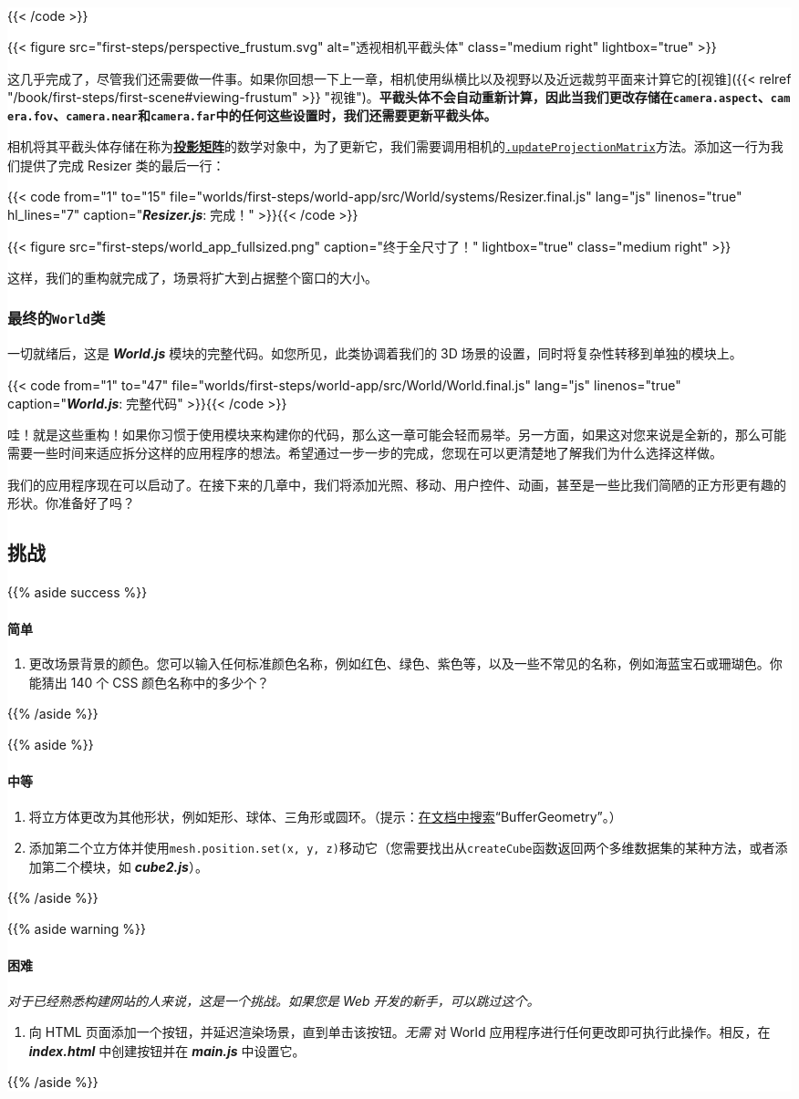 {{< /code >}}

{{< figure src="first-steps/perspective_frustum.svg" alt="透视相机平截头体" class="medium right" lightbox="true" >}}

这几乎完成了，尽管我们还需要做一件事。如果你回想一下上一章，相机使用纵横比以及视野以及近远裁剪平面来计算它的[视锥]({{< relref "/book/first-steps/first-scene#viewing-frustum" >}} "视锥")。**平截头体不会自动重新计算，因此当我们更改存储在`camera.aspect`、`camera.fov`、`camera.near`和`camera.far`中的任何这些设置时，我们还需要更新平截头体。**

相机将其平截头体存储在称为[**投影矩阵**](https://threejs.org/docs/#api/en/cameras/Camera.projectionMatrix)的数学对象中，为了更新它，我们需要调用相机的[`.updateProjectionMatrix`](https://threejs.org/docs/#api/en/cameras/PerspectiveCamera.updateProjectionMatrix)方法。添加这一行为我们提供了完成 Resizer 类的最后一行：

{{< code from="1" to="15" file="worlds/first-steps/world-app/src/World/systems/Resizer.final.js" lang="js" linenos="true" hl_lines="7" caption="_**Resizer.js**_: 完成！" >}}{{< /code >}}

{{< figure src="first-steps/world_app_fullsized.png" caption="终于全尺寸了！" lightbox="true" class="medium right" >}}

这样，我们的重构就完成了，场景将扩大到占据整个窗口的大小。

### 最终的`World`类

一切就绪后，这是 _**World.js**_ 模块的完整代码。如您所见，此类协调着我们的 3D 场景的设置，同时将复杂性转移到单独的模块上。

{{< code from="1" to="47" file="worlds/first-steps/world-app/src/World/World.final.js" lang="js" linenos="true"
caption="_**World.js**_: 完整代码" >}}{{< /code >}}

哇！就是这些重构！如果你习惯于使用模块来构建你的代码，那么这一章可能会轻而易举。另一方面，如果这对您来说是全新的，那么可能需要一些时间来适应拆分这样的应用程序的想法。希望通过一步一步的完成，您现在可以更清楚地了解我们为什么选择这样做。

我们的应用程序现在可以启动了。在接下来的几章中，我们将添加光照、移动、用户控件、动画，甚至是一些比我们简陋的正方形更有趣的形状。你准备好了吗？

## 挑战

{{% aside success %}}

#### 简单

1. 更改场景背景的颜色。您可以输入任何标准颜色名称，例如红色、绿色、紫色等，以及一些不常见的名称，例如海蓝宝石或珊瑚色。你能猜出 140 个 CSS 颜色名称中的多少个？

{{% /aside %}}

{{% aside %}}

#### 中等

1. 将立方体更改为其他形状，例如矩形、球体、三角形或圆环。（提示：[在文档中搜索](https://threejs.org/docs)“BufferGeometry”。）

2. 添加第二个立方体并使用`mesh.position.set(x, y, z)`移动它（您需要找出从`createCube`函数返回两个多维数据集的某种方法，或者添加第二个模块，如 _**cube2.js**_）。

{{% /aside %}}

{{% aside warning %}}

#### 困难

_对于已经熟悉构建网站的人来说，这是一个挑战。如果您是 Web 开发的新手，可以跳过这个。_

1. 向 HTML 页面添加一个按钮，并延迟渲染场景，直到单击该按钮。_无需_ 对 World 应用程序进行任何更改即可执行此操作。相反，在 _**index.html**_ 中创建按钮并在 _**main.js**_ 中设置它。

{{% /aside %}}
